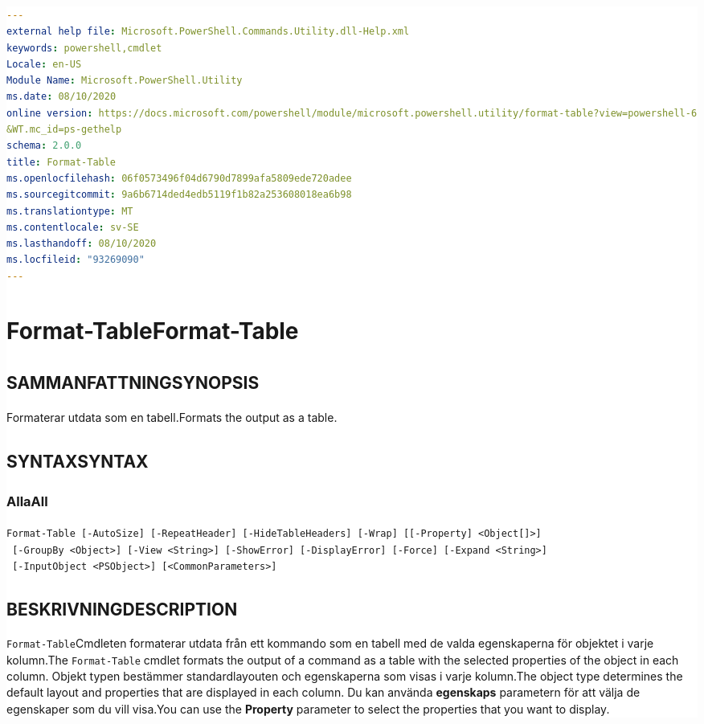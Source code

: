 ```yaml
---
external help file: Microsoft.PowerShell.Commands.Utility.dll-Help.xml
keywords: powershell,cmdlet
Locale: en-US
Module Name: Microsoft.PowerShell.Utility
ms.date: 08/10/2020
online version: https://docs.microsoft.com/powershell/module/microsoft.powershell.utility/format-table?view=powershell-6&WT.mc_id=ps-gethelp
schema: 2.0.0
title: Format-Table
ms.openlocfilehash: 06f0573496f04d6790d7899afa5809ede720adee
ms.sourcegitcommit: 9a6b6714ded4edb5119f1b82a253608018ea6b98
ms.translationtype: MT
ms.contentlocale: sv-SE
ms.lasthandoff: 08/10/2020
ms.locfileid: "93269090"
---
```

# <span data-ttu-id="89c35-103">Format-Table</span><span class="sxs-lookup"><span data-stu-id="89c35-103">Format-Table</span></span>

## <span data-ttu-id="89c35-104">SAMMANFATTNING</span><span class="sxs-lookup"><span data-stu-id="89c35-104">SYNOPSIS</span></span>
<span data-ttu-id="89c35-105">Formaterar utdata som en tabell.</span><span class="sxs-lookup"><span data-stu-id="89c35-105">Formats the output as a table.</span></span>

## <span data-ttu-id="89c35-106">SYNTAX</span><span class="sxs-lookup"><span data-stu-id="89c35-106">SYNTAX</span></span>

### <span data-ttu-id="89c35-107">Alla</span><span class="sxs-lookup"><span data-stu-id="89c35-107">All</span></span>

```
Format-Table [-AutoSize] [-RepeatHeader] [-HideTableHeaders] [-Wrap] [[-Property] <Object[]>]
 [-GroupBy <Object>] [-View <String>] [-ShowError] [-DisplayError] [-Force] [-Expand <String>]
 [-InputObject <PSObject>] [<CommonParameters>]
```

## <span data-ttu-id="89c35-108">BESKRIVNING</span><span class="sxs-lookup"><span data-stu-id="89c35-108">DESCRIPTION</span></span>

<span data-ttu-id="89c35-109">`Format-Table`Cmdleten formaterar utdata från ett kommando som en tabell med de valda egenskaperna för objektet i varje kolumn.</span><span class="sxs-lookup"><span data-stu-id="89c35-109">The `Format-Table` cmdlet formats the output of a command as a table with the selected properties of the object in each column.</span></span> <span data-ttu-id="89c35-110">Objekt typen bestämmer standardlayouten och egenskaperna som visas i varje kolumn.</span><span class="sxs-lookup"><span data-stu-id="89c35-110">The object type determines the default layout and properties that are displayed in each column.</span></span> <span data-ttu-id="89c35-111">Du kan använda **egenskaps** parametern för att välja de egenskaper som du vill visa.</span><span class="sxs-lookup"><span data-stu-id="89c35-111">You can use the **Property** parameter to select the properties that you want to display.</span></span>
